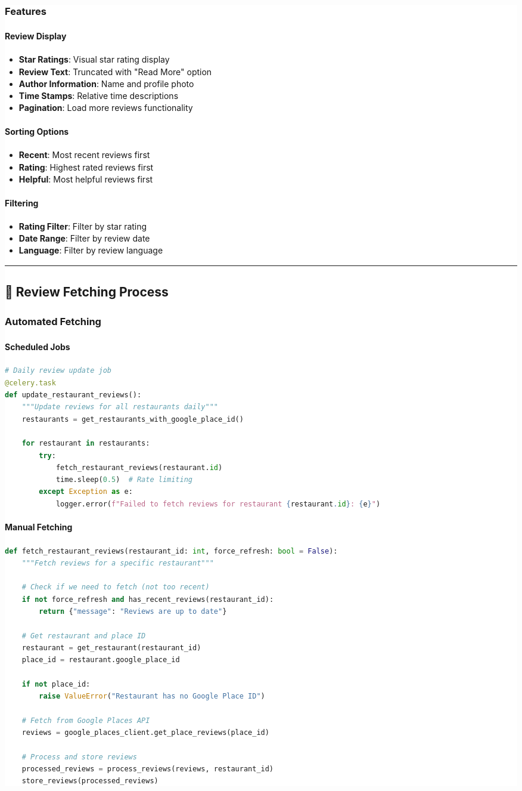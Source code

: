 ### **Features**

#### **Review Display**
- **Star Ratings**: Visual star rating display
- **Review Text**: Truncated with "Read More" option
- **Author Information**: Name and profile photo
- **Time Stamps**: Relative time descriptions
- **Pagination**: Load more reviews functionality

#### **Sorting Options**
- **Recent**: Most recent reviews first
- **Rating**: Highest rated reviews first
- **Helpful**: Most helpful reviews first

#### **Filtering**
- **Rating Filter**: Filter by star rating
- **Date Range**: Filter by review date
- **Language**: Filter by review language

---

## 🔄 **Review Fetching Process**

### **Automated Fetching**

#### **Scheduled Jobs**
```python
# Daily review update job
@celery.task
def update_restaurant_reviews():
    """Update reviews for all restaurants daily"""
    restaurants = get_restaurants_with_google_place_id()
    
    for restaurant in restaurants:
        try:
            fetch_restaurant_reviews(restaurant.id)
            time.sleep(0.5)  # Rate limiting
        except Exception as e:
            logger.error(f"Failed to fetch reviews for restaurant {restaurant.id}: {e}")
```

#### **Manual Fetching**
```python
def fetch_restaurant_reviews(restaurant_id: int, force_refresh: bool = False):
    """Fetch reviews for a specific restaurant"""
    
    # Check if we need to fetch (not too recent)
    if not force_refresh and has_recent_reviews(restaurant_id):
        return {"message": "Reviews are up to date"}
    
    # Get restaurant and place ID
    restaurant = get_restaurant(restaurant_id)
    place_id = restaurant.google_place_id
    
    if not place_id:
        raise ValueError("Restaurant has no Google Place ID")
    
    # Fetch from Google Places API
    reviews = google_places_client.get_place_reviews(place_id)
    
    # Process and store reviews
    processed_reviews = process_reviews(reviews, restaurant_id)
    store_reviews(processed_reviews)
```